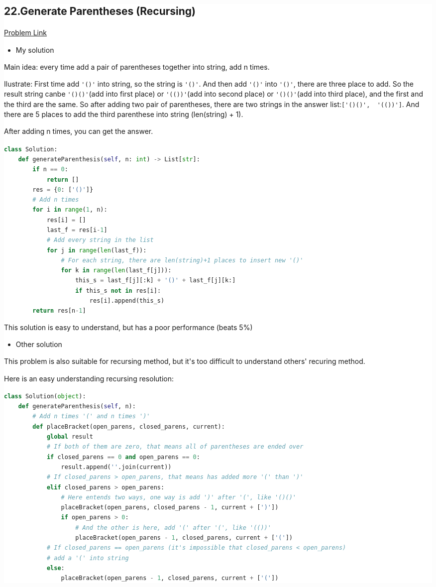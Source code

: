 
## 22.Generate Parentheses (Recursing)

[Problem Link](https://leetcode.com/problems/generate-parentheses/)

- My solution

Main idea: every time add a pair of parentheses together into string, add n times.

Ilustrate: First time add `'()'` into string, so the string is `'()'`. And then add `'()'` into `'()'`, there are three place to add.
So the result string canbe `'()()'`(add into first place) or `'(())'`(add into second place) or `'()()'`(add into third place), and
the first and the third are the same. So after adding two pair of parentheses, there are two strings in the answer list:`['()()', 
'(())']`. And there are 5 places to add the third parenthese into string (len(string) + 1).

After adding n times, you can get the answer.

```python
class Solution:
    def generateParenthesis(self, n: int) -> List[str]:
        if n == 0:
            return []
        res = {0: ['()']}
        # Add n times
        for i in range(1, n):
            res[i] = []
            last_f = res[i-1]
            # Add every string in the list
            for j in range(len(last_f)):
                # For each string, there are len(string)+1 places to insert new '()'
                for k in range(len(last_f[j])):
                    this_s = last_f[j][:k] + '()' + last_f[j][k:]
                    if this_s not in res[i]:
                        res[i].append(this_s)
        return res[n-1]
```

This solution is easy to understand, but has a poor performance (beats 5%)

- Other solution

This problem is also suitable for recursing method, but it's too difficult to understand others' recuring method.

Here is an easy understanding recursing resolution:
```python
class Solution(object):
    def generateParenthesis(self, n):
        # Add n times '(' and n times ')'
        def placeBracket(open_parens, closed_parens, current):
            global result
            # If both of them are zero, that means all of parentheses are ended over
            if closed_parens == 0 and open_parens == 0:
                result.append(''.join(current))
            # If closed_parens > open_parens, that means has added more '(' than ')'
            elif closed_parens > open_parens:
                # Here entends two ways, one way is add ')' after '(', like '()()'
                placeBracket(open_parens, closed_parens - 1, current + [')'])
                if open_parens > 0:
                    # And the other is here, add '(' after '(', like '(())'
                    placeBracket(open_parens - 1, closed_parens, current + ['('])
            # If closed_parens == open_parens (it's impossible that closed_parens < open_parens)
            # add a '(' into string
            else:
                placeBracket(open_parens - 1, closed_parens, current + ['('])

```